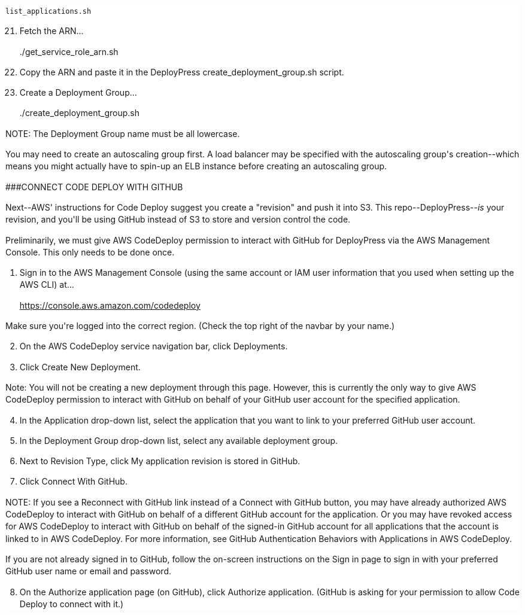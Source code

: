     list_applications.sh

21) Fetch the ARN...

    ./get_service_role_arn.sh 
    
22) Copy the ARN and paste it in the DeployPress create_deployment_group.sh script.

23) Create a Deployment Group...

    ./create_deployment_group.sh
    
NOTE: The Deployment Group name must be all lowercase.
    
You may need to create an autoscaling group first. A load balancer may be specified with the autoscaling group's creation--which means you might actually have to spin-up an ELB instance before creating an autoscaling group.


###CONNECT CODE DEPLOY WITH GITHUB

Next--AWS' instructions for Code Deploy suggest you create a "revision" and push it into S3. This repo--DeployPress--_is_ your revision, and you'll be using GitHub instead of S3 to store and version control the code.

Preliminarily, we must give AWS CodeDeploy permission to interact with GitHub for DeployPress via the AWS Management Console. This only needs to be done once.

1) Sign in to the AWS Management Console (using the same account or IAM user information that you used when setting up the AWS CLI) at...

    https://console.aws.amazon.com/codedeploy
    
Make sure you're logged into the correct region. (Check the top right of the navbar by your name.)

2) On the AWS CodeDeploy service navigation bar, click Deployments.

3) Click Create New Deployment.

Note: You will not be creating a new deployment through this page. However, this is currently the only way to give AWS CodeDeploy permission to interact with GitHub on behalf of your GitHub user account for the specified application.

4) In the Application drop-down list, select the application that you want to link to your preferred GitHub user account.

5) In the Deployment Group drop-down list, select any available deployment group.

6) Next to Revision Type, click My application revision is stored in GitHub.

7) Click Connect With GitHub.

NOTE: If you see a Reconnect with GitHub link instead of a Connect with GitHub button, you may have already authorized AWS CodeDeploy to interact with GitHub on behalf of a different GitHub account for the application. Or you may have revoked access for AWS CodeDeploy to interact with GitHub on behalf of the signed-in GitHub account for all applications that the account is linked to in AWS CodeDeploy. For more information, see GitHub Authentication Behaviors with Applications in AWS CodeDeploy.

If you are not already signed in to GitHub, follow the on-screen instructions on the Sign in page to sign in with your preferred GitHub user name or email and password.

8) On the Authorize application page (on GitHub), click Authorize application. (GitHub is asking for your permission to allow Code Deploy to connect with it.)
